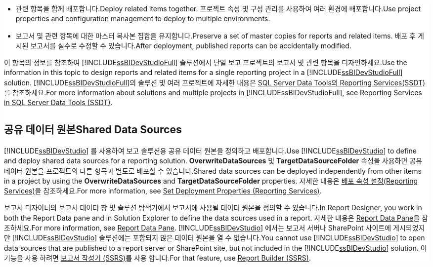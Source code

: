 -   <span data-ttu-id="c4749-109">관련 항목을 함께 배포합니다.</span><span class="sxs-lookup"><span data-stu-id="c4749-109">Deploy related items together.</span></span> <span data-ttu-id="c4749-110">프로젝트 속성 및 구성 관리를 사용하여 여러 환경에 배포합니다.</span><span class="sxs-lookup"><span data-stu-id="c4749-110">Use project properties and configuration management to deploy to multiple environments.</span></span>  
  
-   <span data-ttu-id="c4749-111">보고서 및 관련 항목에 대한 마스터 복사본 집합을 유지합니다.</span><span class="sxs-lookup"><span data-stu-id="c4749-111">Preserve a set of master copies for reports and related items.</span></span> <span data-ttu-id="c4749-112">배포 후 게시된 보고서를 실수로 수정할 수 있습니다.</span><span class="sxs-lookup"><span data-stu-id="c4749-112">After deployment, published reports can be accidentally modified.</span></span>  
  
 <span data-ttu-id="c4749-113">이 항목의 정보를 참조하여 [!INCLUDE[ssBIDevStudioFull](../../includes/ssbidevstudiofull-md.md)] 솔루션에서 단일 보고 프로젝트의 보고서 및 관련 항목을 디자인하세요.</span><span class="sxs-lookup"><span data-stu-id="c4749-113">Use the information in this topic to design reports and related items for a single reporting project in a [!INCLUDE[ssBIDevStudioFull](../../includes/ssbidevstudiofull-md.md)] solution.</span></span> <span data-ttu-id="c4749-114">[!INCLUDE[ssBIDevStudioFull](../../includes/ssbidevstudiofull-md.md)]의 솔루션 및 여러 프로젝트에 자세한 내용은 [SQL Server Data Tools의 Reporting Services&#40;SSDT&#41;](reporting-services-in-sql-server-data-tools-ssdt.md)를 참조하세요.</span><span class="sxs-lookup"><span data-stu-id="c4749-114">For more information about solutions and multiple projects in [!INCLUDE[ssBIDevStudioFull](../../includes/ssbidevstudiofull-md.md)], see [Reporting Services in SQL Server Data Tools &#40;SSDT&#41;](reporting-services-in-sql-server-data-tools-ssdt.md).</span></span>  
  
##  <a name="shared-data-sources"></a><a name="bkmk_SharedDataSources"></a><span data-ttu-id="c4749-115">공유 데이터 원본</span><span class="sxs-lookup"><span data-stu-id="c4749-115">Shared Data Sources</span></span>  
 <span data-ttu-id="c4749-116">[!INCLUDE[ssBIDevStudio](../../includes/ssbidevstudio-md.md)] 를 사용하여 보고 솔루션용 공유 데이터 원본을 정의하고 배포합니다.</span><span class="sxs-lookup"><span data-stu-id="c4749-116">Use [!INCLUDE[ssBIDevStudio](../../includes/ssbidevstudio-md.md)] to define and deploy shared data sources for a reporting solution.</span></span> <span data-ttu-id="c4749-117">**OverwriteDataSources** 및 **TargetDataSourceFolder** 속성을 사용하면 공유 데이터 원본을 프로젝트의 다른 항목과 별도로 배포할 수 있습니다.</span><span class="sxs-lookup"><span data-stu-id="c4749-117">Shared data sources can be deployed independently from other items in a project by using the **OverwriteDataSources** and **TargetDataSourceFolder** properties.</span></span> <span data-ttu-id="c4749-118">자세한 내용은 [배포 속성 설정&#40;Reporting Services&#41;](set-deployment-properties-reporting-services.md)을 참조하세요.</span><span class="sxs-lookup"><span data-stu-id="c4749-118">For more information, see [Set Deployment Properties &#40;Reporting Services&#41;](set-deployment-properties-reporting-services.md).</span></span>  
  
 <span data-ttu-id="c4749-119">보고서 디자이너의 보고서 데이터 창 및 솔루션 탐색기에서 보고서에 사용될 데이터 원본을 정의할 수 있습니다.</span><span class="sxs-lookup"><span data-stu-id="c4749-119">In Report Designer, you work in both the Report Data pane and in Solution Explorer to define the data sources used in a report.</span></span> <span data-ttu-id="c4749-120">자세한 내용은 [Report Data Pane](reporting-services-in-sql-server-data-tools-ssdt.md#bkmk_ReportDataPane)을 참조하세요.</span><span class="sxs-lookup"><span data-stu-id="c4749-120">For more information, see [Report Data Pane](reporting-services-in-sql-server-data-tools-ssdt.md#bkmk_ReportDataPane).</span></span> <span data-ttu-id="c4749-121">[!INCLUDE[ssBIDevStudio](../../includes/ssbidevstudio-md.md)] 에서는 보고서 서버나 SharePoint 사이트에 게시되었지만 [!INCLUDE[ssBIDevStudio](../../includes/ssbidevstudio-md.md)] 솔루션에는 포함되지 않은 데이터 원본을 열 수 없습니다.</span><span class="sxs-lookup"><span data-stu-id="c4749-121">You cannot use [!INCLUDE[ssBIDevStudio](../../includes/ssbidevstudio-md.md)] to open data sources that are published to  a report server or SharePoint site, but not included in the [!INCLUDE[ssBIDevStudio](../../includes/ssbidevstudio-md.md)] solution.</span></span> <span data-ttu-id="c4749-122">이 기능을 사용 하려면 [보고서 작성기 &#40;SSRS&#41;](report-builder-authoring-environment-ssrs.md)를 사용 합니다.</span><span class="sxs-lookup"><span data-stu-id="c4749-122">For that feature, use [Report Builder &#40;SSRS&#41;](report-builder-authoring-environment-ssrs.md).</span></span>  
  